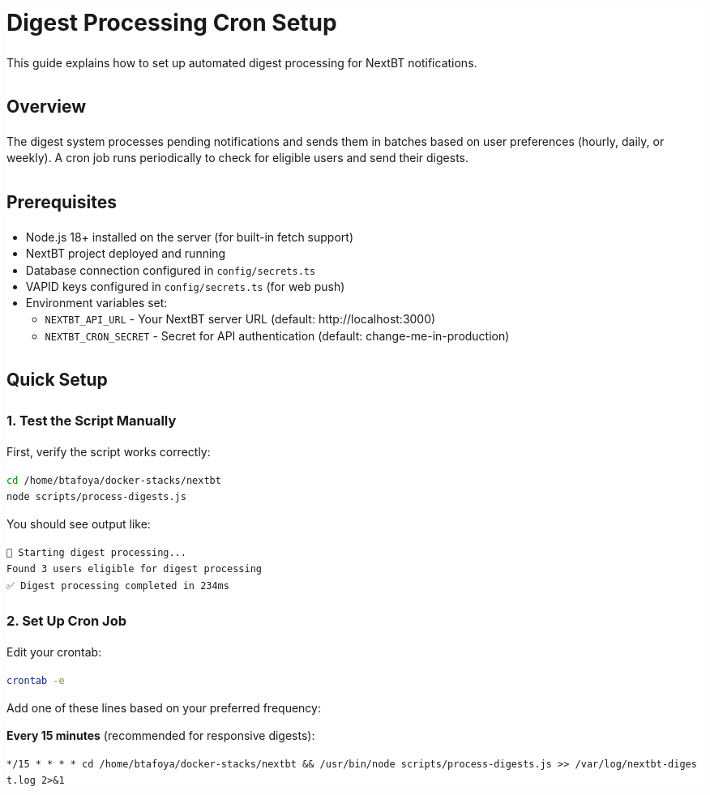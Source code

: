 # Digest Processing Cron Setup

This guide explains how to set up automated digest processing for NextBT notifications.

## Overview

The digest system processes pending notifications and sends them in batches based on user preferences (hourly, daily, or weekly). A cron job runs periodically to check for eligible users and send their digests.

## Prerequisites

- Node.js 18+ installed on the server (for built-in fetch support)
- NextBT project deployed and running
- Database connection configured in `config/secrets.ts`
- VAPID keys configured in `config/secrets.ts` (for web push)
- Environment variables set:
  - `NEXTBT_API_URL` - Your NextBT server URL (default: http://localhost:3000)
  - `NEXTBT_CRON_SECRET` - Secret for API authentication (default: change-me-in-production)

## Quick Setup

### 1. Test the Script Manually

First, verify the script works correctly:

```bash
cd /home/btafoya/docker-stacks/nextbt
node scripts/process-digests.js
```

You should see output like:
```
🔄 Starting digest processing...
Found 3 users eligible for digest processing
✅ Digest processing completed in 234ms
```

### 2. Set Up Cron Job

Edit your crontab:

```bash
crontab -e
```

Add one of these lines based on your preferred frequency:

**Every 15 minutes** (recommended for responsive digests):
```cron
*/15 * * * * cd /home/btafoya/docker-stacks/nextbt && /usr/bin/node scripts/process-digests.js >> /var/log/nextbt-digest.log 2>&1
```
